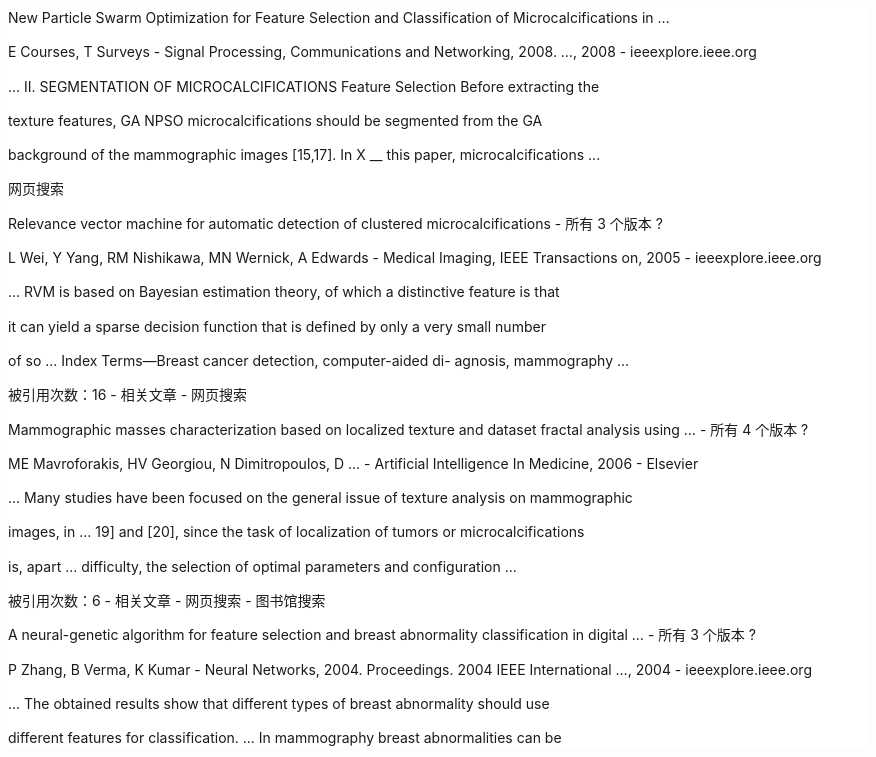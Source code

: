 









New Particle Swarm Optimization for Feature Selection and Classification of Microcalcifications in …

E Courses, T Surveys - Signal Processing, Communications and Networking, 2008. …, 2008 - ieeexplore.ieee.org

... II. SEGMENTATION OF MICROCALCIFICATIONS Feature Selection Before extracting the

texture features, GA NPSO microcalcifications should be segmented from the GA

background of the mammographic images [15,17]. In X __ this paper, microcalcifications ... 

网页搜索 



Relevance vector machine for automatic detection of clustered microcalcifications - 所有 3 个版本 ?

L Wei, Y Yang, RM Nishikawa, MN Wernick, A Edwards - Medical Imaging, IEEE Transactions on, 2005 - ieeexplore.ieee.org

... RVM is based on Bayesian estimation theory, of which a distinctive feature is that

it can yield a sparse decision function that is defined by only a very small number

of so ... Index Terms―Breast cancer detection, computer-aided di- agnosis, mammography ... 

被引用次数：16 - 相关文章 - 网页搜索 





Mammographic masses characterization based on localized texture and dataset fractal analysis using … - 所有 4 个版本 ?

ME Mavroforakis, HV Georgiou, N Dimitropoulos, D … - Artificial Intelligence In Medicine, 2006 - Elsevier

... Many studies have been focused on the general issue of texture analysis on mammographic

images, in ... 19] and [20], since the task of localization of tumors or microcalcifications

is, apart ... difficulty, the selection of optimal parameters and configuration ... 

被引用次数：6 - 相关文章 - 网页搜索 - 图书馆搜索 



A neural-genetic algorithm for feature selection and breast abnormality classification in digital … - 所有 3 个版本 ?

P Zhang, B Verma, K Kumar - Neural Networks, 2004. Proceedings. 2004 IEEE International …, 2004 - ieeexplore.ieee.org

... The obtained results show that different types of breast abnormality should use

different features for classification. ... In mammography breast abnormalities can be

